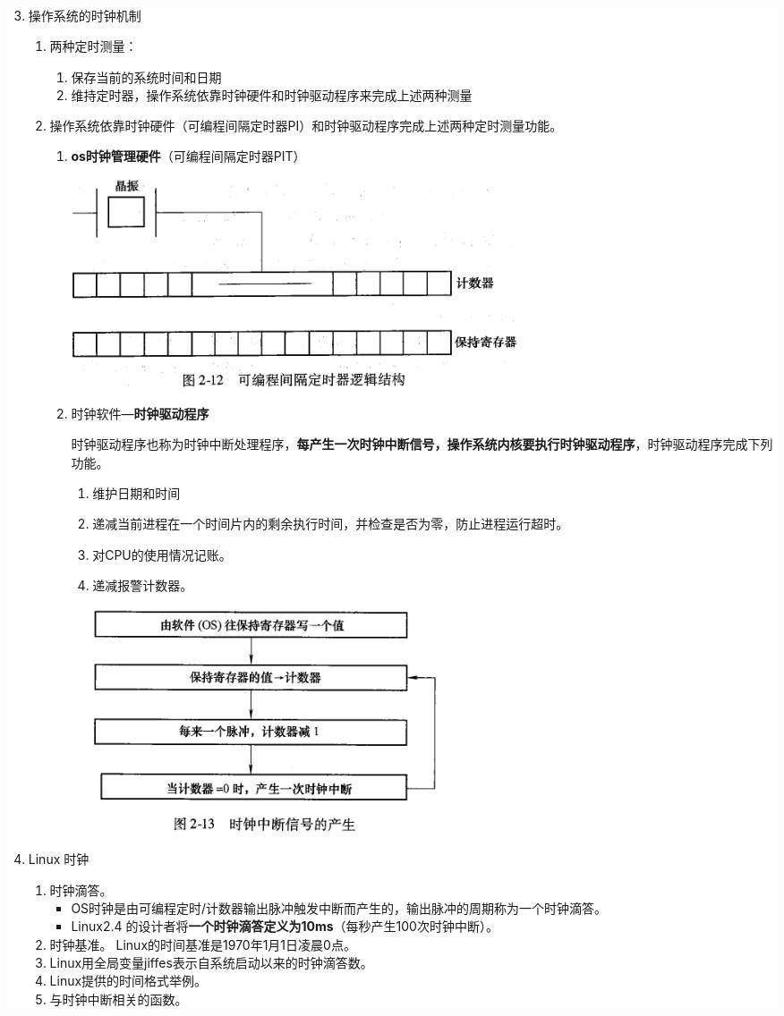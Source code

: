    3. 操作系统的时钟机制

      1. 两种定时测量：

         1. 保存当前的系统时间和日期
         2. 维持定时器，操作系统依靠时钟硬件和时钟驱动程序来完成上述两种测量

      2. 操作系统依靠时钟硬件（可编程间隔定时器PI）和时钟驱动程序完成上述两种定时测量功能。

         1. **os时钟管理硬件**（可编程间隔定时器PIT）

            ![image-20201004214120382](操作系统概论.assets/image-20201004214120382.png)

         2. 时钟软件—**时钟驱动程序**

            时钟驱动程序也称为时钟中断处理程序，**每产生一次时钟中断信号，操作系统内核要执行时钟驱动程序**，时钟驱动程序完成下列功能。

            1. 维护日期和时间

            2. 递减当前进程在一个时间片内的剩余执行时间，并检查是否为零，防止进程运行超时。

            3. 对CPU的使用情况记账。

            4. 递减报警计数器。

               ![image-20201004214310565](操作系统概论.assets/image-20201004214310565.png)

   4. Linux 时钟

      1. 时钟滴答。
         - OS时钟是由可编程定时/计数器输出脉冲触发中断而产生的，输出脉冲的周期称为一个时钟滴答。
         - Linux2.4 的设计者将**一个时钟滴答定义为10ms**（每秒产生100次时钟中断）。
      2. 时钟基准。 Linux的时间基准是1970年1月1日凌晨0点。
      3. Linux用全局变量jiffes表示自系统启动以来的时钟滴答数。
      4. Linux提供的时间格式举例。
      5. 与时钟中断相关的函数。
